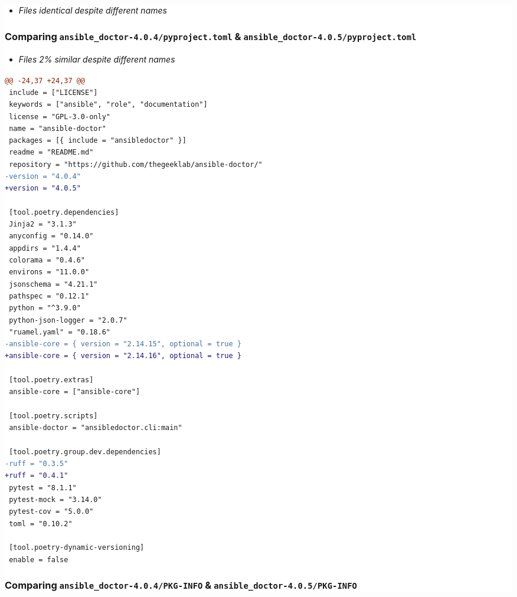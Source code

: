  * *Files identical despite different names*

### Comparing `ansible_doctor-4.0.4/pyproject.toml` & `ansible_doctor-4.0.5/pyproject.toml`

 * *Files 2% similar despite different names*

```diff
@@ -24,37 +24,37 @@
 include = ["LICENSE"]
 keywords = ["ansible", "role", "documentation"]
 license = "GPL-3.0-only"
 name = "ansible-doctor"
 packages = [{ include = "ansibledoctor" }]
 readme = "README.md"
 repository = "https://github.com/thegeeklab/ansible-doctor/"
-version = "4.0.4"
+version = "4.0.5"
 
 [tool.poetry.dependencies]
 Jinja2 = "3.1.3"
 anyconfig = "0.14.0"
 appdirs = "1.4.4"
 colorama = "0.4.6"
 environs = "11.0.0"
 jsonschema = "4.21.1"
 pathspec = "0.12.1"
 python = "^3.9.0"
 python-json-logger = "2.0.7"
 "ruamel.yaml" = "0.18.6"
-ansible-core = { version = "2.14.15", optional = true }
+ansible-core = { version = "2.14.16", optional = true }
 
 [tool.poetry.extras]
 ansible-core = ["ansible-core"]
 
 [tool.poetry.scripts]
 ansible-doctor = "ansibledoctor.cli:main"
 
 [tool.poetry.group.dev.dependencies]
-ruff = "0.3.5"
+ruff = "0.4.1"
 pytest = "8.1.1"
 pytest-mock = "3.14.0"
 pytest-cov = "5.0.0"
 toml = "0.10.2"
 
 [tool.poetry-dynamic-versioning]
 enable = false
```

### Comparing `ansible_doctor-4.0.4/PKG-INFO` & `ansible_doctor-4.0.5/PKG-INFO`
